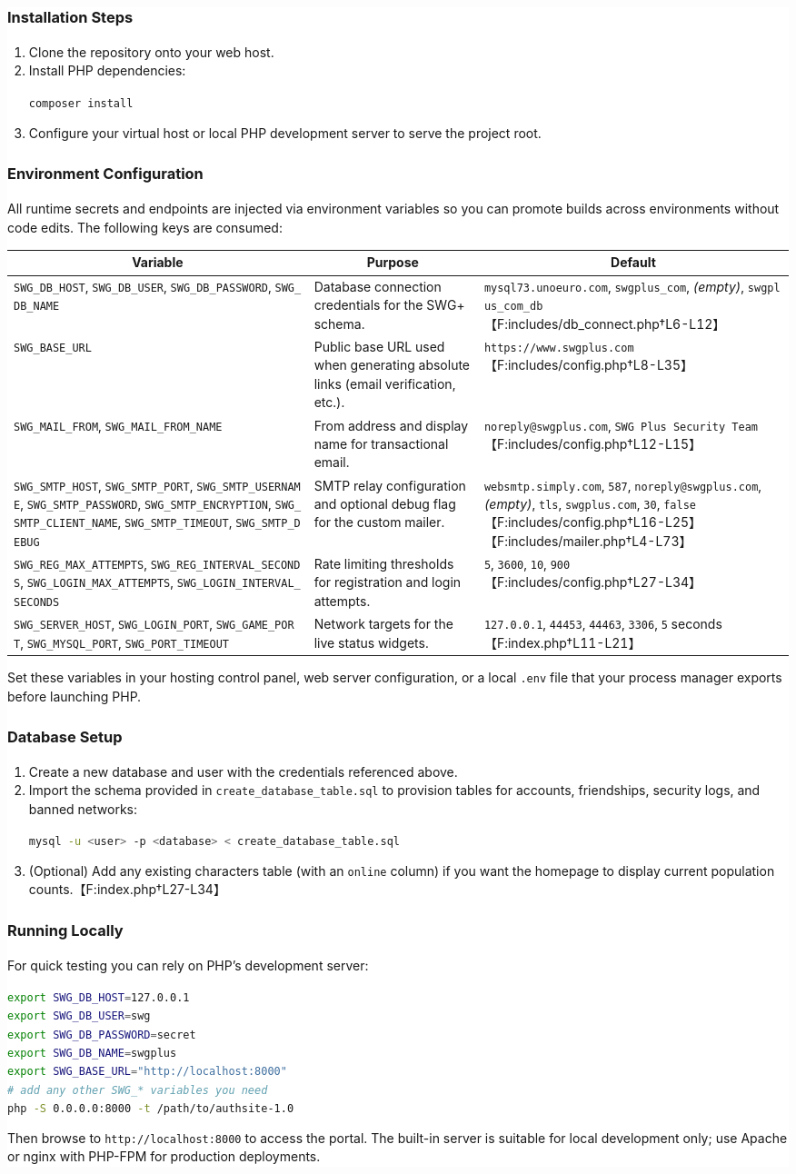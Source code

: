 ### Installation Steps
1. Clone the repository onto your web host.
2. Install PHP dependencies:
   ```bash
   composer install
   ```
3. Configure your virtual host or local PHP development server to serve the project root.

### Environment Configuration
All runtime secrets and endpoints are injected via environment variables so you can promote builds across environments without code edits. The following keys are consumed:

| Variable | Purpose | Default |
| -------- | ------- | ------- |
| `SWG_DB_HOST`, `SWG_DB_USER`, `SWG_DB_PASSWORD`, `SWG_DB_NAME` | Database connection credentials for the SWG+ schema.| `mysql73.unoeuro.com`, `swgplus_com`, _(empty)_, `swgplus_com_db`【F:includes/db_connect.php†L6-L12】 |
| `SWG_BASE_URL` | Public base URL used when generating absolute links (email verification, etc.). | `https://www.swgplus.com`【F:includes/config.php†L8-L35】 |
| `SWG_MAIL_FROM`, `SWG_MAIL_FROM_NAME` | From address and display name for transactional email. | `noreply@swgplus.com`, `SWG Plus Security Team`【F:includes/config.php†L12-L15】 |
| `SWG_SMTP_HOST`, `SWG_SMTP_PORT`, `SWG_SMTP_USERNAME`, `SWG_SMTP_PASSWORD`, `SWG_SMTP_ENCRYPTION`, `SWG_SMTP_CLIENT_NAME`, `SWG_SMTP_TIMEOUT`, `SWG_SMTP_DEBUG` | SMTP relay configuration and optional debug flag for the custom mailer. | `websmtp.simply.com`, `587`, `noreply@swgplus.com`, _(empty)_, `tls`, `swgplus.com`, `30`, `false`【F:includes/config.php†L16-L25】【F:includes/mailer.php†L4-L73】 |
| `SWG_REG_MAX_ATTEMPTS`, `SWG_REG_INTERVAL_SECONDS`, `SWG_LOGIN_MAX_ATTEMPTS`, `SWG_LOGIN_INTERVAL_SECONDS` | Rate limiting thresholds for registration and login attempts. | `5`, `3600`, `10`, `900`【F:includes/config.php†L27-L34】 |
| `SWG_SERVER_HOST`, `SWG_LOGIN_PORT`, `SWG_GAME_PORT`, `SWG_MYSQL_PORT`, `SWG_PORT_TIMEOUT` | Network targets for the live status widgets. | `127.0.0.1`, `44453`, `44463`, `3306`, `5` seconds【F:index.php†L11-L21】 |

Set these variables in your hosting control panel, web server configuration, or a local `.env` file that your process manager exports before launching PHP.

### Database Setup
1. Create a new database and user with the credentials referenced above.
2. Import the schema provided in `create_database_table.sql` to provision tables for accounts, friendships, security logs, and banned networks:
   ```bash
   mysql -u <user> -p <database> < create_database_table.sql
   ```
3. (Optional) Add any existing characters table (with an `online` column) if you want the homepage to display current population counts.【F:index.php†L27-L34】

### Running Locally
For quick testing you can rely on PHP’s development server:
```bash
export SWG_DB_HOST=127.0.0.1
export SWG_DB_USER=swg
export SWG_DB_PASSWORD=secret
export SWG_DB_NAME=swgplus
export SWG_BASE_URL="http://localhost:8000"
# add any other SWG_* variables you need
php -S 0.0.0.0:8000 -t /path/to/authsite-1.0
```
Then browse to `http://localhost:8000` to access the portal. The built-in server is suitable for local development only; use Apache or nginx with PHP-FPM for production deployments.
